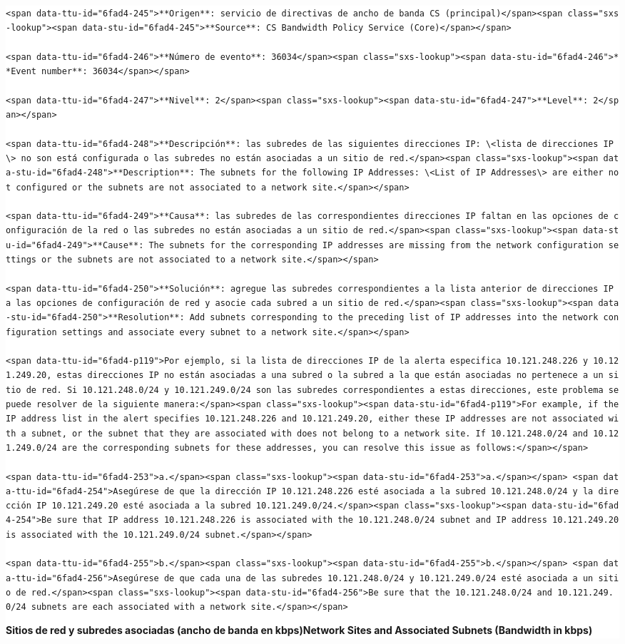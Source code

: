     <span data-ttu-id="6fad4-245">**Origen**: servicio de directivas de ancho de banda CS (principal)</span><span class="sxs-lookup"><span data-stu-id="6fad4-245">**Source**: CS Bandwidth Policy Service (Core)</span></span> 

    <span data-ttu-id="6fad4-246">**Número de evento**: 36034</span><span class="sxs-lookup"><span data-stu-id="6fad4-246">**Event number**: 36034</span></span>

    <span data-ttu-id="6fad4-247">**Nivel**: 2</span><span class="sxs-lookup"><span data-stu-id="6fad4-247">**Level**: 2</span></span>

    <span data-ttu-id="6fad4-248">**Descripción**: las subredes de las siguientes direcciones IP: \<lista de direcciones IP\> no son está configurada o las subredes no están asociadas a un sitio de red.</span><span class="sxs-lookup"><span data-stu-id="6fad4-248">**Description**: The subnets for the following IP Addresses: \<List of IP Addresses\> are either not configured or the subnets are not associated to a network site.</span></span> 

    <span data-ttu-id="6fad4-249">**Causa**: las subredes de las correspondientes direcciones IP faltan en las opciones de configuración de la red o las subredes no están asociadas a un sitio de red.</span><span class="sxs-lookup"><span data-stu-id="6fad4-249">**Cause**: The subnets for the corresponding IP addresses are missing from the network configuration settings or the subnets are not associated to a network site.</span></span> 

    <span data-ttu-id="6fad4-250">**Solución**: agregue las subredes correspondientes a la lista anterior de direcciones IP a las opciones de configuración de red y asocie cada subred a un sitio de red.</span><span class="sxs-lookup"><span data-stu-id="6fad4-250">**Resolution**: Add subnets corresponding to the preceding list of IP addresses into the network configuration settings and associate every subnet to a network site.</span></span>

    <span data-ttu-id="6fad4-p119">Por ejemplo, si la lista de direcciones IP de la alerta especifica 10.121.248.226 y 10.121.249.20, estas direcciones IP no están asociadas a una subred o la subred a la que están asociadas no pertenece a un sitio de red. Si 10.121.248.0/24 y 10.121.249.0/24 son las subredes correspondientes a estas direcciones, este problema se puede resolver de la siguiente manera:</span><span class="sxs-lookup"><span data-stu-id="6fad4-p119">For example, if the IP address list in the alert specifies 10.121.248.226 and 10.121.249.20, either these IP addresses are not associated with a subnet, or the subnet that they are associated with does not belong to a network site. If 10.121.248.0/24 and 10.121.249.0/24 are the corresponding subnets for these addresses, you can resolve this issue as follows:</span></span>

    <span data-ttu-id="6fad4-253">a.</span><span class="sxs-lookup"><span data-stu-id="6fad4-253">a.</span></span> <span data-ttu-id="6fad4-254">Asegúrese de que la dirección IP 10.121.248.226 esté asociada a la subred 10.121.248.0/24 y la dirección IP 10.121.249.20 esté asociada a la subred 10.121.249.0/24.</span><span class="sxs-lookup"><span data-stu-id="6fad4-254">Be sure that IP address 10.121.248.226 is associated with the 10.121.248.0/24 subnet and IP address 10.121.249.20 is associated with the 10.121.249.0/24 subnet.</span></span>

    <span data-ttu-id="6fad4-255">b.</span><span class="sxs-lookup"><span data-stu-id="6fad4-255">b.</span></span> <span data-ttu-id="6fad4-256">Asegúrese de que cada una de las subredes 10.121.248.0/24 y 10.121.249.0/24 esté asociada a un sitio de red.</span><span class="sxs-lookup"><span data-stu-id="6fad4-256">Be sure that the 10.121.248.0/24 and 10.121.249.0/24 subnets are each associated with a network site.</span></span>

   <span data-ttu-id="6fad4-257">**Sitios de red y subredes asociadas (ancho de banda en kbps)**</span><span class="sxs-lookup"><span data-stu-id="6fad4-257">**Network Sites and Associated Subnets (Bandwidth in kbps)**</span></span>

